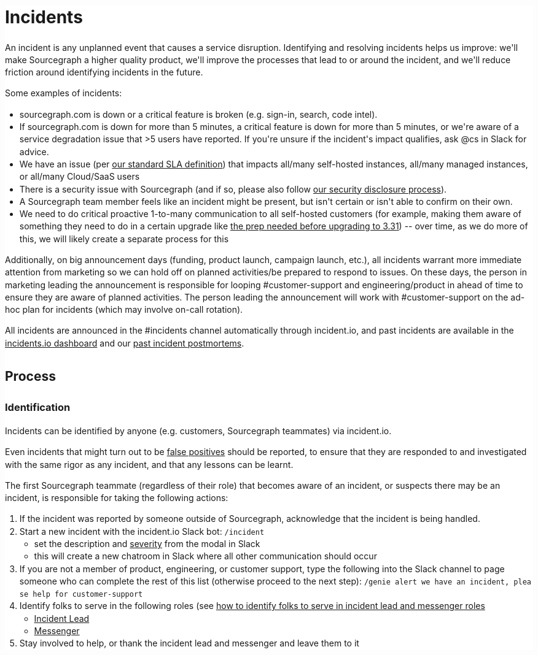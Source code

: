# Incidents

An incident is any unplanned event that causes a service disruption. Identifying and resolving incidents helps us improve: we'll make Sourcegraph a higher quality product, we'll improve the processes that lead to or around the incident, and we'll reduce friction around identifying incidents in the future.

Some examples of incidents:

- sourcegraph.com is down or a critical feature is broken (e.g. sign-in, search, code intel).
- If sourcegraph.com is down for more than 5 minutes, a critical feature is down for more than 5 minutes, or we're aware of a service degradation issue that >5 users have reported. If you're unsure if the incident's impact qualifies, ask @cs in Slack for advice.
- We have an issue (per [our standard SLA definition](../../../../ce-support/support/index.md#slas)) that impacts all/many self-hosted instances, all/many managed instances, or all/many Cloud/SaaS users
- There is a security issue with Sourcegraph (and if so, please also follow [our security disclosure process](../../../teams/security/reporting-vulnerabilities.md#how-we-disclose-security-vulnerabilities)).
- A Sourcegraph team member feels like an incident might be present, but isn't certain or isn't able to confirm on their own.
- We need to do critical proactive 1-to-many communication to all self-hosted customers (for example, making them aware of something they need to do in a certain upgrade like [the prep needed before upgrading to 3.31](https://docs.sourcegraph.com/admin/migration/3_31)) -- over time, as we do more of this, we will likely create a separate process for this

Additionally, on big announcement days (funding, product launch, campaign launch, etc.), all incidents warrant more immediate attention from marketing so we can hold off on planned activities/be prepared to respond to issues. On these days, the person in marketing leading the announcement is responsible for looping #customer-support and engineering/product in ahead of time to ensure they are aware of planned activities. The person leading the announcement will work with #customer-support on the ad-hoc plan for incidents (which may involve on-call rotation).

All incidents are announced in the #incidents channel automatically through incident.<unlink></unlink>io, and past incidents are available in the [incidents.io dashboard](https://app.incident.io/incidents) and our [past incident postmortems](#past-incident-post-mortems).

## Process

### Identification

Incidents can be identified by anyone (e.g. customers, Sourcegraph teammates) via incident.<unlink></unlink>io.

Even incidents that might turn out to be [false positives](#false-positives) should be reported, to ensure that they are responded to and investigated with the same rigor as any incident, and that any lessons can be learnt.

The first Sourcegraph teammate (regardless of their role) that becomes aware of an incident, or suspects there may be an incident, is responsible for taking the following actions:

1. If the incident was reported by someone outside of Sourcegraph, acknowledge that the incident is being handled.
2. Start a new incident with the incident.<unlink></unlink>io Slack bot: `/incident`
   - set the description and [severity](#severity-levels) from the modal in Slack
   - this will create a new chatroom in Slack where all other communication should occur
3. If you are not a member of product, engineering, or customer support, type the following into the Slack channel to page someone who can complete the rest of this list (otherwise proceed to the next step): `/genie alert we have an incident, please help for customer-support`
4. Identify folks to serve in the following roles (see [how to identify folks to serve in incident lead and messenger roles](#how-to-identify-folks-to-serve-in-incident-lead-and-messenger-roles)
   - [Incident Lead](#incident-lead)
   - [Messenger](#messenger)
5. Stay involved to help, or thank the incident lead and messenger and leave them to it

